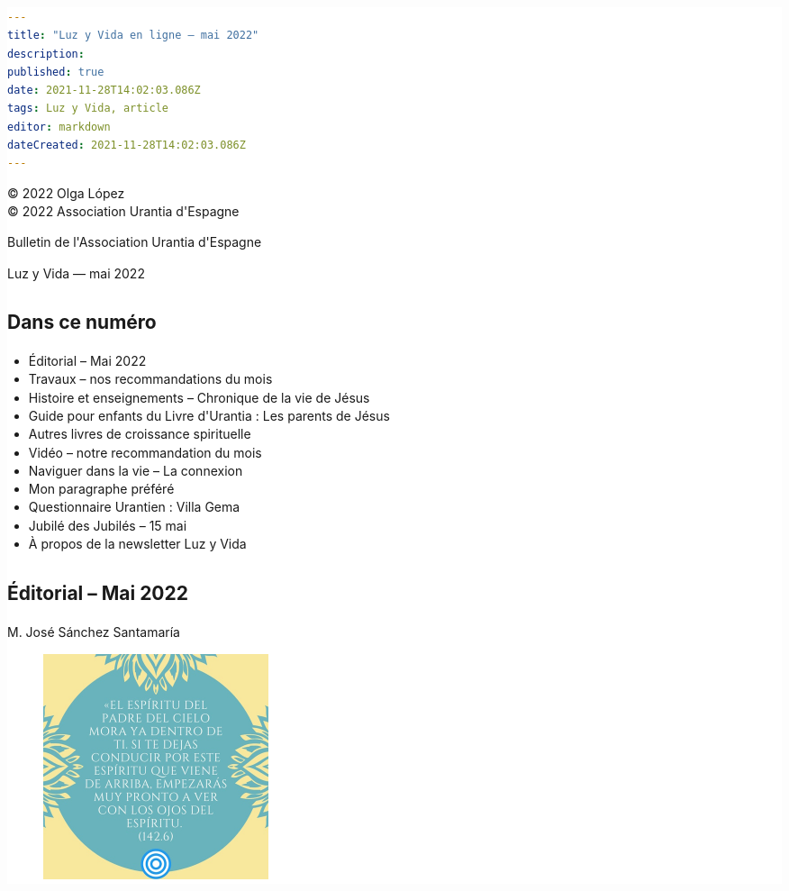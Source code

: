 ```yaml
---
title: "Luz y Vida en ligne — mai 2022"
description: 
published: true
date: 2021-11-28T14:02:03.086Z
tags: Luz y Vida, article
editor: markdown
dateCreated: 2021-11-28T14:02:03.086Z
---
```


<p class="v-card v-sheet theme--light gray lighten-3 px-2">© 2022 Olga López<br>© 2022 Association Urantia d'Espagne</p>


Bulletin de l'Association Urantia d'Espagne

Luz y Vida — mai 2022

## Dans ce numéro

- Éditorial – Mai 2022
- Travaux – nos recommandations du mois
- Histoire et enseignements – Chronique de la vie de Jésus
- Guide pour enfants du Livre d'Urantia : Les parents de Jésus
- Autres livres de croissance spirituelle
- Vidéo – notre recommandation du mois
- Naviguer dans la vie – La connexion
- Mon paragraphe préféré
- Questionnaire Urantien : Villa Gema
- Jubilé des Jubilés – 15 mai
- À propos de la newsletter Luz y Vida

## Éditorial – Mai 2022

M. José Sánchez Santamaría

<figure id="Figure_1" class="image urantiapedia image-style-align-left">
<img src="/image/article/Luz_y_Vida/LyV_2022_05/Editorial-mayo-2022-1.jpg" alt="Editorial mayo 22 - 1" width="250">